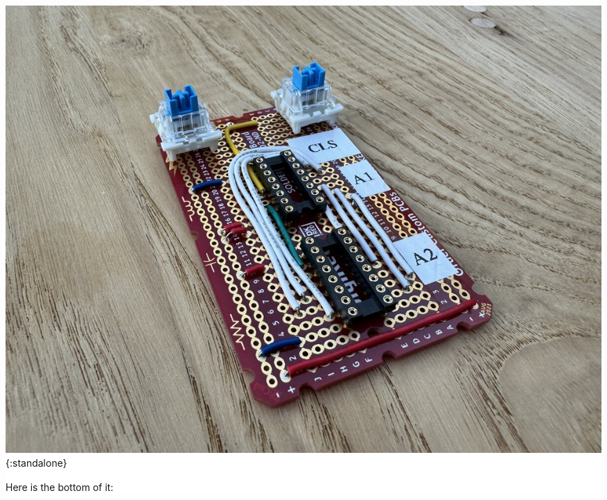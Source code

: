 ![Apple II keyboard adapter](/assets/posts/apple1/2x/IMG_0144.jpg){:standalone}

Here is the bottom of it:
